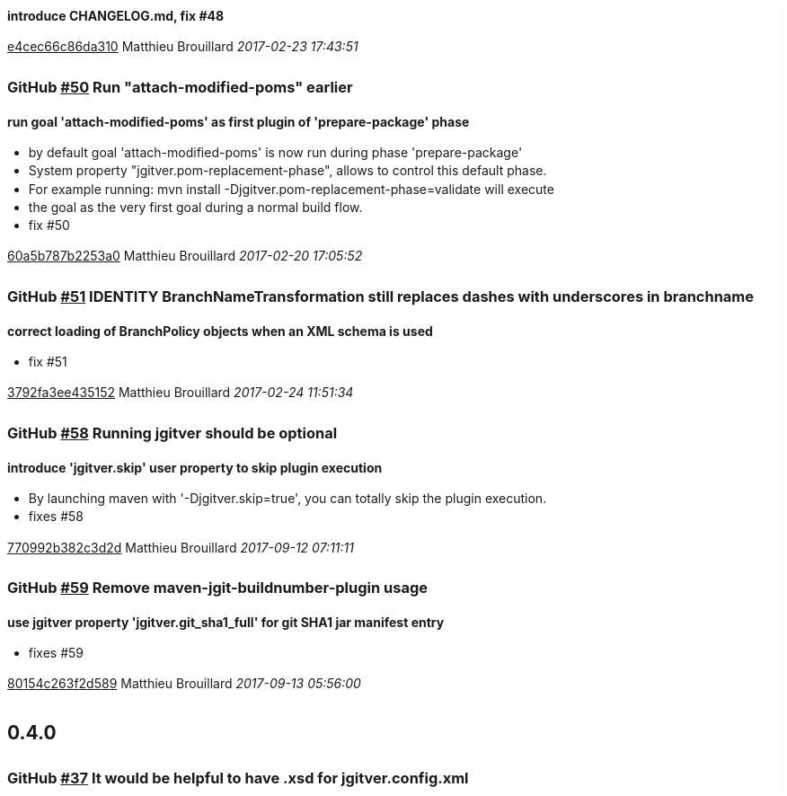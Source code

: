 **introduce CHANGELOG.md, fix #48**


[e4cec66c86da310](https://github.com/jgitver/jgitver-maven-plugin/commit/e4cec66c86da310) Matthieu Brouillard *2017-02-23 17:43:51*


### GitHub [#50](https://github.com/jgitver/jgitver-maven-plugin/issues/50) Run &quot;attach-modified-poms&quot; earlier

**run goal 'attach-modified-poms' as first plugin of 'prepare-package' phase**

 * by default goal &#39;attach-modified-poms&#39; is now run during phase &#39;prepare-package&#39;
 * System property &quot;jgitver.pom-replacement-phase&quot;, allows to control this default phase.
 * For example running: mvn install -Djgitver.pom-replacement-phase=validate will execute
 * the goal as the very first goal during a normal build flow.
 * fix #50

[60a5b787b2253a0](https://github.com/jgitver/jgitver-maven-plugin/commit/60a5b787b2253a0) Matthieu Brouillard *2017-02-20 17:05:52*


### GitHub [#51](https://github.com/jgitver/jgitver-maven-plugin/issues/51) IDENTITY BranchNameTransformation still replaces dashes with underscores in branchname

**correct loading of BranchPolicy objects when an XML schema is used**

 * fix #51

[3792fa3ee435152](https://github.com/jgitver/jgitver-maven-plugin/commit/3792fa3ee435152) Matthieu Brouillard *2017-02-24 11:51:34*


### GitHub [#58](https://github.com/jgitver/jgitver-maven-plugin/issues/58) Running jgitver should be optional

**introduce 'jgitver.skip' user property to skip plugin execution**

 * By launching maven with &#39;-Djgitver.skip=true&#39;, you can totally skip the plugin execution.
 * fixes #58

[770992b382c3d2d](https://github.com/jgitver/jgitver-maven-plugin/commit/770992b382c3d2d) Matthieu Brouillard *2017-09-12 07:11:11*


### GitHub [#59](https://github.com/jgitver/jgitver-maven-plugin/issues/59) Remove maven-jgit-buildnumber-plugin usage

**use jgitver property 'jgitver.git_sha1_full' for git SHA1 jar manifest entry**

 * fixes #59

[80154c263f2d589](https://github.com/jgitver/jgitver-maven-plugin/commit/80154c263f2d589) Matthieu Brouillard *2017-09-13 05:56:00*


## 0.4.0
### GitHub [#37](https://github.com/jgitver/jgitver-maven-plugin/issues/37) It would be helpful to have .xsd for jgitver.config.xml
